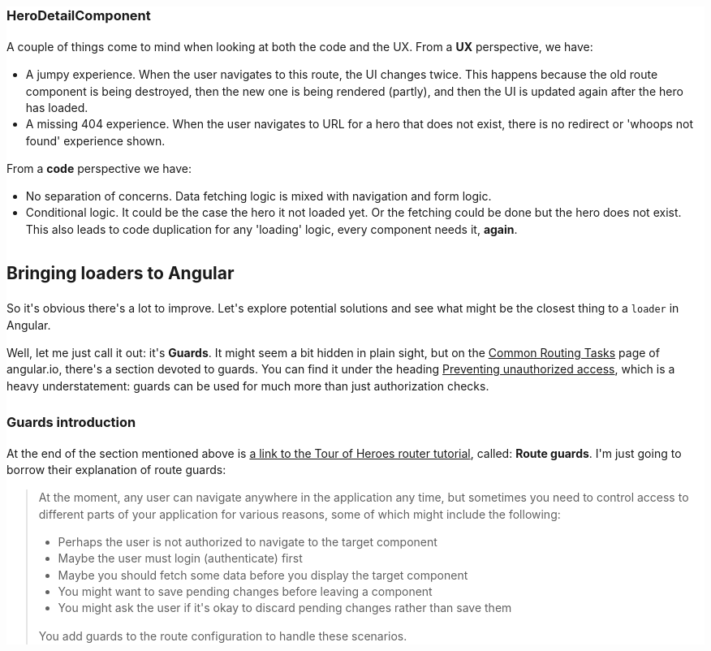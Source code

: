 ### HeroDetailComponent

A couple of things come to mind when looking at both the code and the UX. From a **UX** perspective, we have:

- A jumpy experience. When the user navigates to this route, the UI changes twice. This happens because the old route component is being
  destroyed, then the new one is being rendered (partly), and then the UI is updated again after the hero has loaded.
- A missing 404 experience. When the user navigates to URL for a hero that does not exist, there is no redirect or 'whoops not found'
  experience shown.

From a **code** perspective we have:

- No separation of concerns. Data fetching logic is mixed with navigation and form logic.
- Conditional logic. It could be the case the hero it not loaded yet. Or the fetching could be done but the hero does not exist. This also
  leads to code duplication for any 'loading' logic, every component needs it, **again**.

## Bringing loaders to Angular

So it's obvious there's a lot to improve. Let's explore potential solutions and see what might be the closest thing to a `loader` in
Angular.

Well, let me just call it out: it's **Guards**. It might seem a bit hidden in plain sight, but on the
[Common Routing Tasks](https://angular.io/guide/router) page of angular.io, there's a section devoted to guards. You can find it under the
heading [Preventing unauthorized access](https://angular.io/guide/router#preventing-unauthorized-access), which is a heavy understatement:
guards can be used for much more than just authorization checks.

### Guards introduction

At the end of the section mentioned above is
[a link to the Tour of Heroes router tutorial](https://angular.io/guide/router-tutorial-toh#milestone-5-route-guards), called: **Route
guards**. I'm just going to borrow their explanation of route guards:

> At the moment, any user can navigate anywhere in the application any time, but sometimes you need to control access to different parts of
> your application for various reasons, some of which might include the following:
>
> - Perhaps the user is not authorized to navigate to the target component
> - Maybe the user must login (authenticate) first
> - Maybe you should fetch some data before you display the target component
> - You might want to save pending changes before leaving a component
> - You might ask the user if it's okay to discard pending changes rather than save them
>
> You add guards to the route configuration to handle these scenarios.
